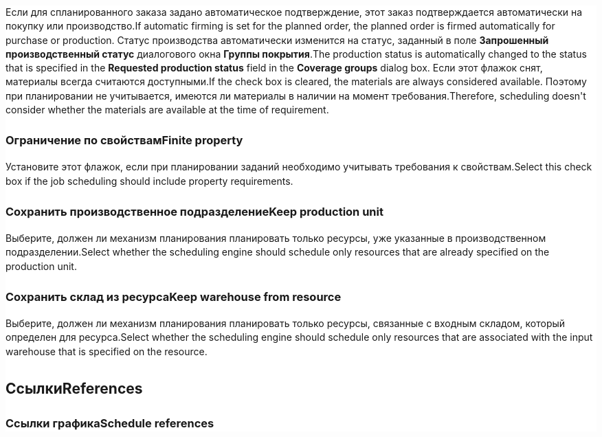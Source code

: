 <span data-ttu-id="8a1a8-184">Если для спланированного заказа задано автоматическое подтверждение, этот заказ подтверждается автоматически на покупку или производство.</span><span class="sxs-lookup"><span data-stu-id="8a1a8-184">If automatic firming is set for the planned order, the planned order is firmed automatically for purchase or production.</span></span> <span data-ttu-id="8a1a8-185">Статус производства автоматически изменится на статус, заданный в поле **Запрошенный производственный статус** диалогового окна **Группы покрытия**.</span><span class="sxs-lookup"><span data-stu-id="8a1a8-185">The production status is automatically changed to the status that is specified in the **Requested production status** field in the **Coverage groups** dialog box.</span></span> <span data-ttu-id="8a1a8-186">Если этот флажок снят, материалы всегда считаются доступными.</span><span class="sxs-lookup"><span data-stu-id="8a1a8-186">If the check box is cleared, the materials are always considered available.</span></span> <span data-ttu-id="8a1a8-187">Поэтому при планировании не учитывается, имеются ли материалы в наличии на момент требования.</span><span class="sxs-lookup"><span data-stu-id="8a1a8-187">Therefore, scheduling doesn't consider whether the materials are available at the time of requirement.</span></span>

### <a name="finite-property"></a><span data-ttu-id="8a1a8-188">Ограничение по свойствам</span><span class="sxs-lookup"><span data-stu-id="8a1a8-188">Finite property</span></span>

<span data-ttu-id="8a1a8-189">Установите этот флажок, если при планировании заданий необходимо учитывать требования к свойствам.</span><span class="sxs-lookup"><span data-stu-id="8a1a8-189">Select this check box if the job scheduling should include property requirements.</span></span>

### <a name="keep-production-unit"></a><span data-ttu-id="8a1a8-190">Сохранить производственное подразделение</span><span class="sxs-lookup"><span data-stu-id="8a1a8-190">Keep production unit</span></span>

<span data-ttu-id="8a1a8-191">Выберите, должен ли механизм планирования планировать только ресурсы, уже указанные в производственном подразделении.</span><span class="sxs-lookup"><span data-stu-id="8a1a8-191">Select whether the scheduling engine should schedule only resources that are already specified on the production unit.</span></span>

### <a name="keep-warehouse-from-resource"></a><span data-ttu-id="8a1a8-192">Сохранить склад из ресурса</span><span class="sxs-lookup"><span data-stu-id="8a1a8-192">Keep warehouse from resource</span></span>

<span data-ttu-id="8a1a8-193">Выберите, должен ли механизм планирования планировать только ресурсы, связанные с входным складом, который определен для ресурса.</span><span class="sxs-lookup"><span data-stu-id="8a1a8-193">Select whether the scheduling engine should schedule only resources that are associated with the input warehouse that is specified on the resource.</span></span>

## <a name="references"></a><span data-ttu-id="8a1a8-194">Ссылки</span><span class="sxs-lookup"><span data-stu-id="8a1a8-194">References</span></span>
### <a name="schedule-references"></a><span data-ttu-id="8a1a8-195">Ссылки графика</span><span class="sxs-lookup"><span data-stu-id="8a1a8-195">Schedule references</span></span>

